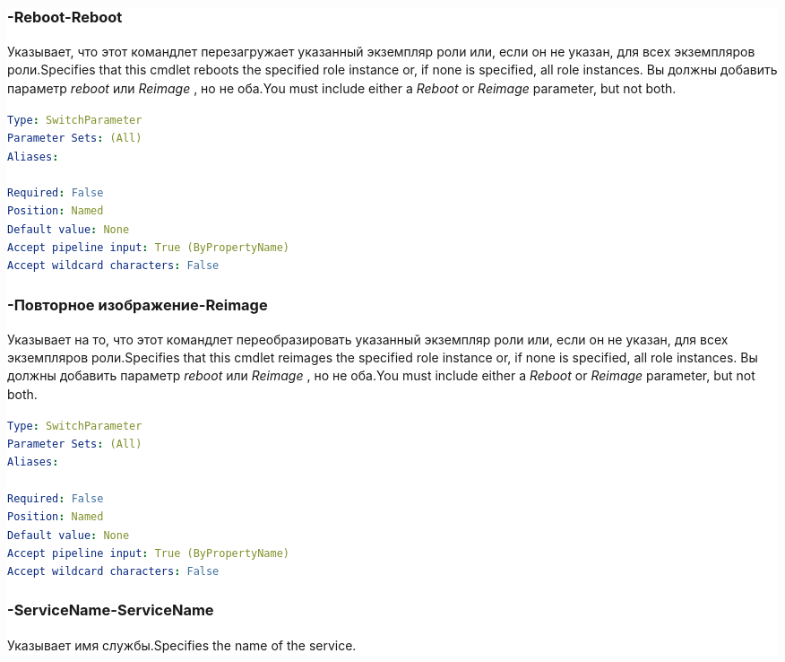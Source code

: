 ### <span data-ttu-id="28253-142">-Reboot</span><span class="sxs-lookup"><span data-stu-id="28253-142">-Reboot</span></span>
<span data-ttu-id="28253-143">Указывает, что этот командлет перезагружает указанный экземпляр роли или, если он не указан, для всех экземпляров роли.</span><span class="sxs-lookup"><span data-stu-id="28253-143">Specifies that this cmdlet reboots the specified role instance or, if none is specified, all role instances.</span></span>
<span data-ttu-id="28253-144">Вы должны добавить параметр *reboot* или *Reimage* , но не оба.</span><span class="sxs-lookup"><span data-stu-id="28253-144">You must include either a *Reboot* or *Reimage* parameter, but not both.</span></span>

```yaml
Type: SwitchParameter
Parameter Sets: (All)
Aliases: 

Required: False
Position: Named
Default value: None
Accept pipeline input: True (ByPropertyName)
Accept wildcard characters: False
```

### <span data-ttu-id="28253-145">-Повторное изображение</span><span class="sxs-lookup"><span data-stu-id="28253-145">-Reimage</span></span>
<span data-ttu-id="28253-146">Указывает на то, что этот командлет переобразировать указанный экземпляр роли или, если он не указан, для всех экземпляров роли.</span><span class="sxs-lookup"><span data-stu-id="28253-146">Specifies that this cmdlet reimages the specified role instance or, if none is specified, all role instances.</span></span>
<span data-ttu-id="28253-147">Вы должны добавить параметр *reboot* или *Reimage* , но не оба.</span><span class="sxs-lookup"><span data-stu-id="28253-147">You must include either a *Reboot* or *Reimage* parameter, but not both.</span></span>

```yaml
Type: SwitchParameter
Parameter Sets: (All)
Aliases: 

Required: False
Position: Named
Default value: None
Accept pipeline input: True (ByPropertyName)
Accept wildcard characters: False
```

### <span data-ttu-id="28253-148">-ServiceName</span><span class="sxs-lookup"><span data-stu-id="28253-148">-ServiceName</span></span>
<span data-ttu-id="28253-149">Указывает имя службы.</span><span class="sxs-lookup"><span data-stu-id="28253-149">Specifies the name of the service.</span></span>
